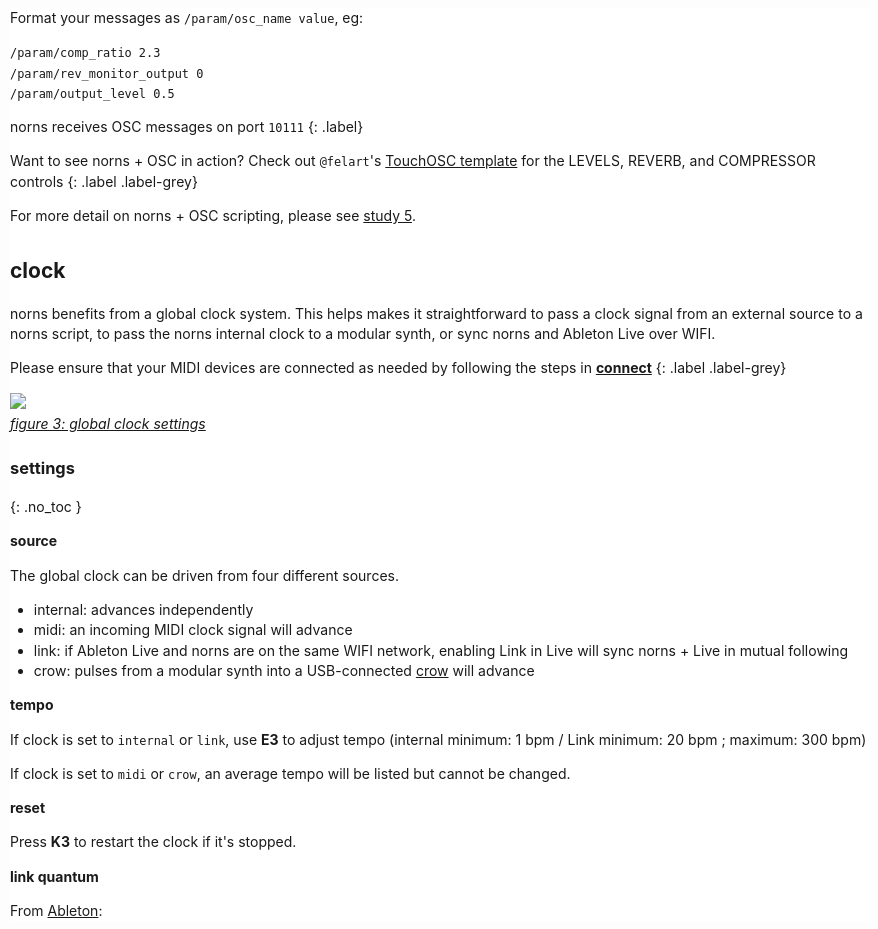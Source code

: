 Format your messages as `/param/osc_name value`, eg:

```
/param/comp_ratio 2.3
/param/rev_monitor_output 0
/param/output_level 0.5
```

norns receives OSC messages on port `10111`
{: .label}

Want to see norns + OSC in action? Check out `@felart`'s [TouchOSC template](https://github.com/felart/Norns-TouchOSC) for the LEVELS, REVERB, and COMPRESSOR controls
{: .label .label-grey}

For more detail on norns + OSC scripting, please see [study 5](/docs/norns/study-5/#numbers-through-air).

## clock

norns benefits from a global clock system. This helps makes it straightforward to pass a clock signal from an external source to a norns script, to pass the norns internal clock to a modular synth, or sync norns and Ableton Live over WIFI.

Please ensure that your MIDI devices are connected as needed by following the steps in [**connect**](#connect)
{: .label .label-grey}

![](/docs/norns/image/control_clock-images/clock.png)  
*[figure 3: global clock settings](image/control_clock-images/clock.png)*

### settings
{: .no_toc }

**source**

The global clock can be driven from four different sources.

- internal: advances independently
- midi: an incoming MIDI clock signal will advance
- link: if Ableton Live and norns are on the same WIFI network, enabling Link in Live will sync norns + Live in mutual following
- crow: pulses from a modular synth into a USB-connected [crow](/docs/crow) will advance

**tempo**

If clock is set to `internal` or `link`, use **E3** to adjust tempo (internal minimum: 1 bpm / Link minimum: 20 bpm ; maximum: 300 bpm)

If clock is set to `midi` or `crow`, an average tempo will be listed but cannot be changed.

**reset**

Press **K3** to restart the clock if it's stopped.

**link quantum**

From [Ableton](https://ableton.github.io/link/):
